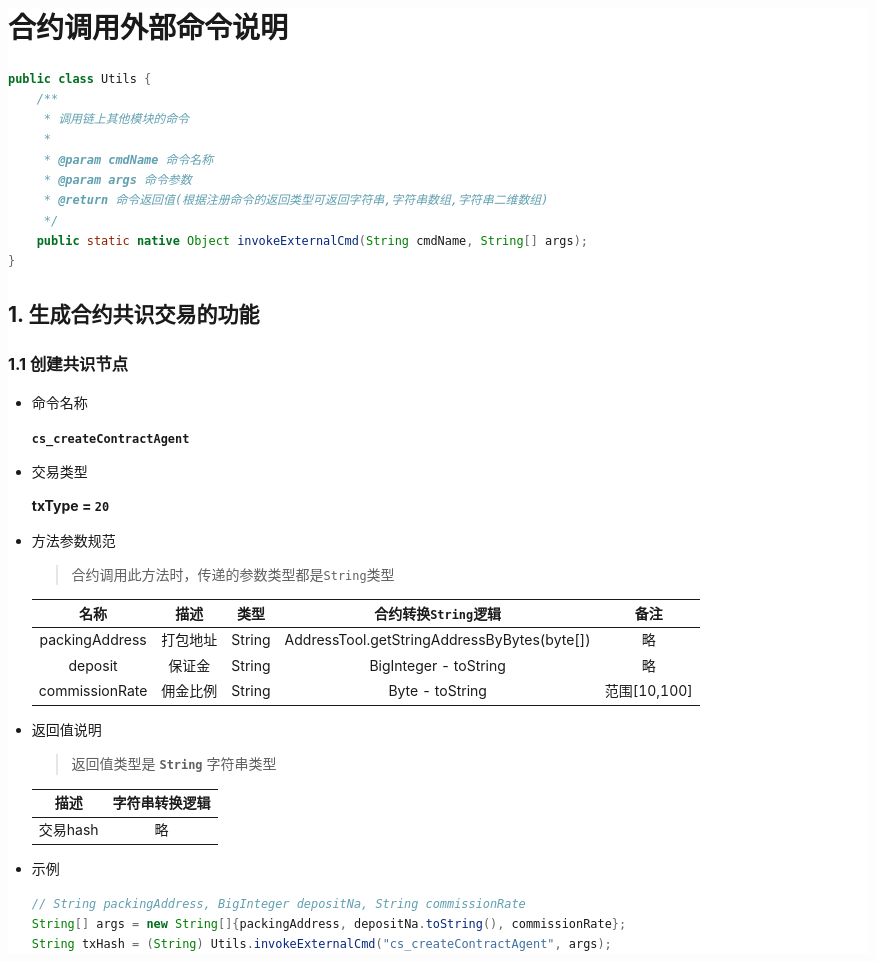 # 合约调用外部命令说明

```java
public class Utils {
    /**
     * 调用链上其他模块的命令
     *
     * @param cmdName 命令名称
     * @param args 命令参数
     * @return 命令返回值(根据注册命令的返回类型可返回字符串,字符串数组,字符串二维数组)
     */
    public static native Object invokeExternalCmd(String cmdName, String[] args);
}
```

## 1. 生成合约共识交易的功能

### 1.1 创建共识节点

- 命令名称

    **`cs_createContractAgent `**
    
- 交易类型 
  
    **txType = `20`**
    
- 方法参数规范
  
    > 合约调用此方法时，传递的参数类型都是`String`类型
    
    |名称  |描述     |类型   |合约转换`String`逻辑    |备注|
    |:--:|:--:|:--:|:--:|:--:|
    |packingAddress    |打包地址     |String     |AddressTool.getStringAddressByBytes(byte[])|略|
    |deposit    |保证金     |String     |BigInteger - toString|略|
    |commissionRate    |佣金比例     |String     |Byte - toString|范围[10,100]|

- 返回值说明
  
    > 返回值类型是 **`String`** 字符串类型
    
    |描述 |字符串转换逻辑    |
    |:--:|:--:|
    |交易hash     |略|

- 示例

    ```java
    // String packingAddress, BigInteger depositNa, String commissionRate
    String[] args = new String[]{packingAddress, depositNa.toString(), commissionRate};
    String txHash = (String) Utils.invokeExternalCmd("cs_createContractAgent", args);        
    ```
